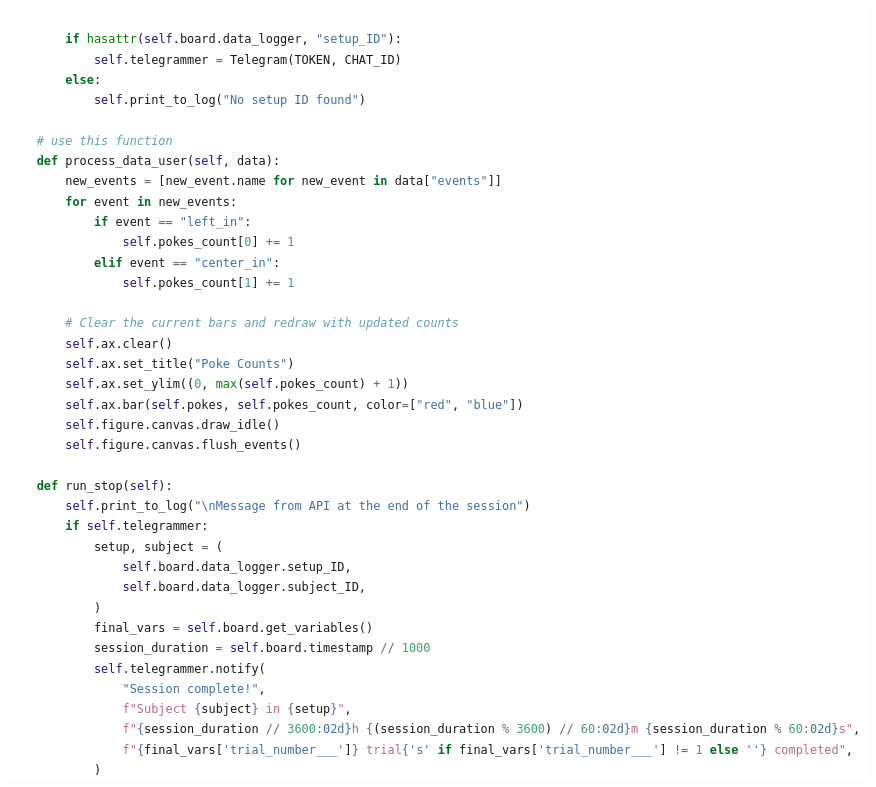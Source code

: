 ```python title="api_classes/Demo_api.py"

        if hasattr(self.board.data_logger, "setup_ID"):
            self.telegrammer = Telegram(TOKEN, CHAT_ID)
        else:
            self.print_to_log("No setup ID found")

    # use this function
    def process_data_user(self, data):
        new_events = [new_event.name for new_event in data["events"]]
        for event in new_events:
            if event == "left_in":
                self.pokes_count[0] += 1
            elif event == "center_in":
                self.pokes_count[1] += 1

        # Clear the current bars and redraw with updated counts
        self.ax.clear()
        self.ax.set_title("Poke Counts")
        self.ax.set_ylim((0, max(self.pokes_count) + 1))
        self.ax.bar(self.pokes, self.pokes_count, color=["red", "blue"])
        self.figure.canvas.draw_idle()
        self.figure.canvas.flush_events()

    def run_stop(self):
        self.print_to_log("\nMessage from API at the end of the session")
        if self.telegrammer:
            setup, subject = (
                self.board.data_logger.setup_ID,
                self.board.data_logger.subject_ID,
            )
            final_vars = self.board.get_variables()
            session_duration = self.board.timestamp // 1000
            self.telegrammer.notify(
                "Session complete!",
                f"Subject {subject} in {setup}",
                f"{session_duration // 3600:02d}h {(session_duration % 3600) // 60:02d}m {session_duration % 60:02d}s",
                f"{final_vars['trial_number___']} trial{'s' if final_vars['trial_number___'] != 1 else ''} completed",
            )
```
